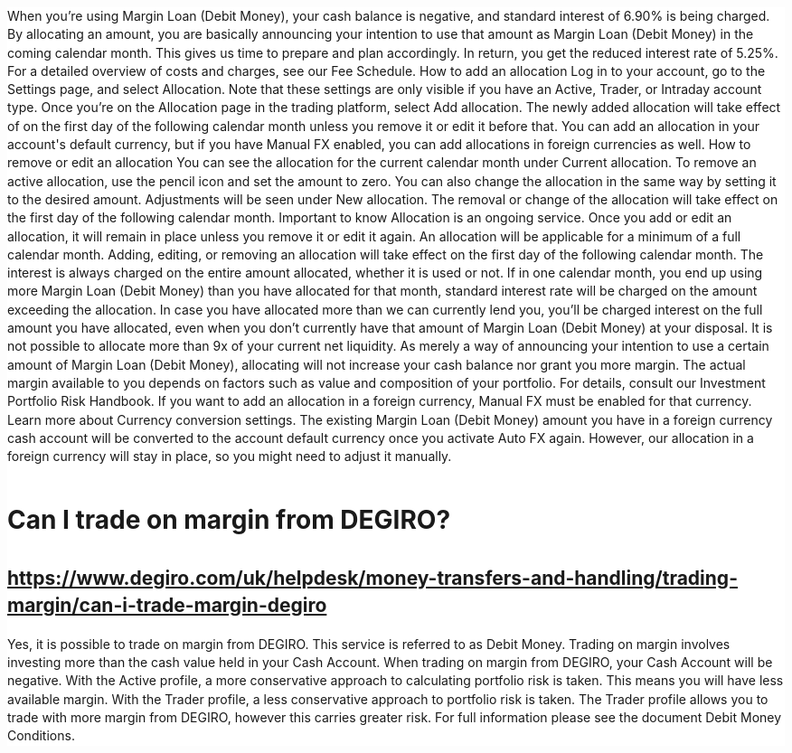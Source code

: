 When you’re using Margin Loan (Debit Money), your cash balance is negative, and standard interest of 6.90% is being charged.
By allocating an amount, you are basically announcing your intention to use that amount as Margin Loan (Debit Money) in the coming calendar month. This gives us time to prepare and plan accordingly. In return, you get the reduced interest rate of 5.25%.
For a detailed overview of costs and charges, see our Fee Schedule. How to add an allocation Log in to your account, go to the Settings page, and select Allocation. Note that these settings are only visible if you have an Active, Trader, or Intraday account type. Once you’re on the Allocation page in the trading platform, select Add allocation. The newly added allocation will take effect of on the first day of the following calendar month unless you remove it or edit it before that. You can add an allocation in your account's default currency, but if you have Manual FX enabled, you can add allocations in foreign currencies as well. How to remove or edit an allocation You can see the allocation for the current calendar month under Current allocation. To remove an active allocation, use the pencil icon and set the amount to zero. You can also change the allocation in the same way by setting it to the desired amount. Adjustments will be seen under New allocation. The removal or change of the allocation will take effect on the first day of the following calendar month. Important to know
Allocation is an ongoing service. Once you add or edit an allocation, it will remain in place unless you remove it or edit it again.
An allocation will be applicable for a minimum of a full calendar month. Adding, editing, or removing an allocation will take effect on the first day of the following calendar month.
The interest is always charged on the entire amount allocated, whether it is used or not.
If in one calendar month, you end up using more Margin Loan (Debit Money) than you have allocated for that month, standard interest rate will be charged on the amount exceeding the allocation.
In case you have allocated more than we can currently lend you, you’ll be charged interest on the full amount you have allocated, even when you don’t currently have that amount of Margin Loan (Debit Money) at your disposal.
It is not possible to allocate more than 9x of your current net liquidity.
As merely a way of announcing your intention to use a certain amount of Margin Loan (Debit Money), allocating will not increase your cash balance nor grant you more margin. The actual margin available to you depends on factors such as value and composition of your portfolio. For details, consult our Investment Portfolio Risk Handbook.
If you want to add an allocation in a foreign currency, Manual FX must be enabled for that currency. Learn more about Currency conversion settings.
The existing Margin Loan (Debit Money) amount you have in a foreign currency cash account will be converted to the account default currency once you activate Auto FX again. However, our allocation in a foreign currency will stay in place, so you might need to adjust it manually.

# Can I trade on margin from DEGIRO?

## https://www.degiro.com/uk/helpdesk/money-transfers-and-handling/trading-margin/can-i-trade-margin-degiro

Yes, it is possible to trade on margin from DEGIRO. This service is referred to as Debit Money.
Trading on margin involves investing more than the cash value held in your Cash Account. When trading on margin from DEGIRO, your Cash Account will be negative. With the Active profile, a more conservative approach to calculating portfolio risk is taken. This means you will have less available margin.
With the Trader profile, a less conservative approach to portfolio risk is taken. The Trader profile allows you to trade with more margin from DEGIRO, however this carries greater risk.
For full information please see the document Debit Money Conditions.
